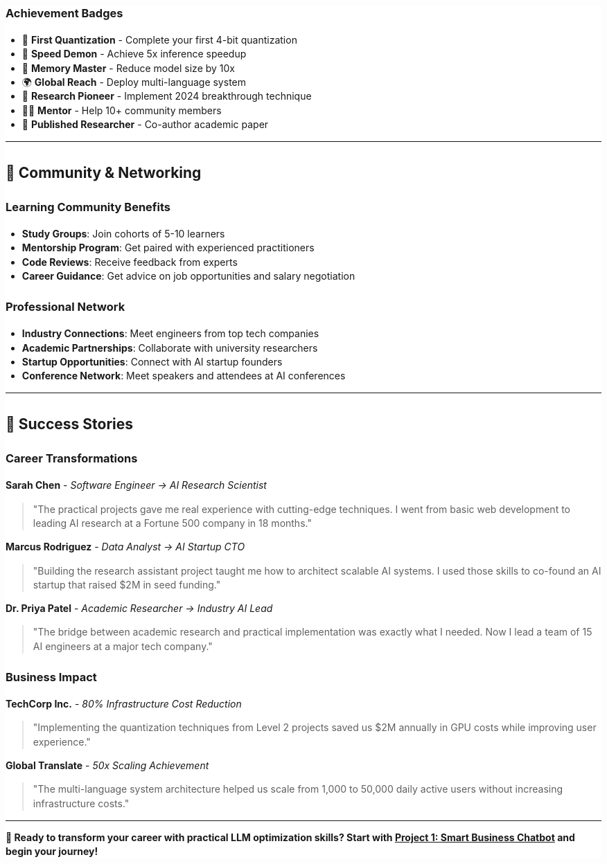 ### **Achievement Badges**
- 🏅 **First Quantization** - Complete your first 4-bit quantization
- 🚀 **Speed Demon** - Achieve 5x inference speedup
- 💾 **Memory Master** - Reduce model size by 10x
- 🌍 **Global Reach** - Deploy multi-language system
- 🔬 **Research Pioneer** - Implement 2024 breakthrough technique
- 👨‍🏫 **Mentor** - Help 10+ community members
- 📄 **Published Researcher** - Co-author academic paper

---

## 🤝 **Community & Networking**

### **Learning Community Benefits**
- **Study Groups**: Join cohorts of 5-10 learners
- **Mentorship Program**: Get paired with experienced practitioners
- **Code Reviews**: Receive feedback from experts
- **Career Guidance**: Get advice on job opportunities and salary negotiation

### **Professional Network**
- **Industry Connections**: Meet engineers from top tech companies
- **Academic Partnerships**: Collaborate with university researchers
- **Startup Opportunities**: Connect with AI startup founders
- **Conference Network**: Meet speakers and attendees at AI conferences

---

## 🎯 **Success Stories**

### **Career Transformations**

**Sarah Chen** - *Software Engineer → AI Research Scientist*
> "The practical projects gave me real experience with cutting-edge techniques. I went from basic web development to leading AI research at a Fortune 500 company in 18 months."

**Marcus Rodriguez** - *Data Analyst → AI Startup CTO*
> "Building the research assistant project taught me how to architect scalable AI systems. I used those skills to co-found an AI startup that raised $2M in seed funding."

**Dr. Priya Patel** - *Academic Researcher → Industry AI Lead*
> "The bridge between academic research and practical implementation was exactly what I needed. Now I lead a team of 15 AI engineers at a major tech company."

### **Business Impact**

**TechCorp Inc.** - *80% Infrastructure Cost Reduction*
> "Implementing the quantization techniques from Level 2 projects saved us $2M annually in GPU costs while improving user experience."

**Global Translate** - *50x Scaling Achievement*
> "The multi-language system architecture helped us scale from 1,000 to 50,000 daily active users without increasing infrastructure costs."

---

**🚀 Ready to transform your career with practical LLM optimization skills? Start with [Project 1: Smart Business Chatbot](../practical_projects/level_1_beginner/smart_chatbot/) and begin your journey!**
